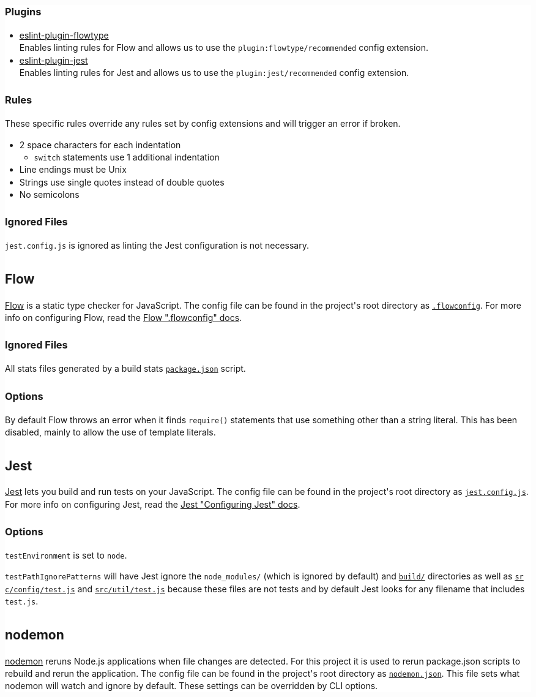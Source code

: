 ### Plugins
* [eslint-plugin-flowtype](https://github.com/gajus/eslint-plugin-flowtype)  
  Enables linting rules for Flow and allows us to use the `plugin:flowtype/recommended` config extension.
* [eslint-plugin-jest](https://github.com/jest-community/eslint-plugin-jest)  
  Enables linting rules for Jest and allows us to use the `plugin:jest/recommended` config extension.

### Rules
These specific rules override any rules set by config extensions and will trigger an error if broken.
* 2 space characters for each indentation
  * `switch` statements use 1 additional indentation
* Line endings must be Unix
* Strings use single quotes instead of double quotes
* No semicolons

### Ignored Files
`jest.config.js` is ignored as linting the Jest configuration is not necessary.

## Flow
[Flow](https://flow.org) is a static type checker for JavaScript. The config file can be found in the project's root directory as [`.flowconfig`](../../../.flowconfig). For more info on configuring Flow, read the [Flow ".flowconfig" docs](https://flow.org/en/docs/config).

### Ignored Files
All stats files generated by a build stats [`package.json`](../../../package.json) script.

### Options
By default Flow throws an error when it finds `require()` statements that use something other than a string literal. This has been disabled, mainly to allow the use of template literals.

## Jest
[Jest](https://jestjs.io) lets you build and run tests on your JavaScript. The config file can be found in the project's root directory as [`jest.config.js`](../../../jest.config.js). For more info on configuring Jest, read the [Jest "Configuring Jest" docs](https://jestjs.io/docs/en/configuration.html).

### Options
`testEnvironment` is set to `node`.

`testPathIgnorePatterns` will have Jest ignore the `node_modules/` (which is ignored by default) and [`build/`](../../../build) directories as well as [`src/config/test.js`](../../../src/config/test.js) and [`src/util/test.js`](../../../src/util/test.js) because these files are not tests and by default Jest looks for any filename that includes `test.js`.

## nodemon
[nodemon](https://nodemon.io) reruns Node.js applications when file changes are detected. For this project it is used to rerun package.json scripts to rebuild and rerun the application. The config file can be found in the project's root directory as [`nodemon.json`](../../../nodemon.json). This file sets what nodemon will watch and ignore by default. These settings can be overridden by CLI options.
